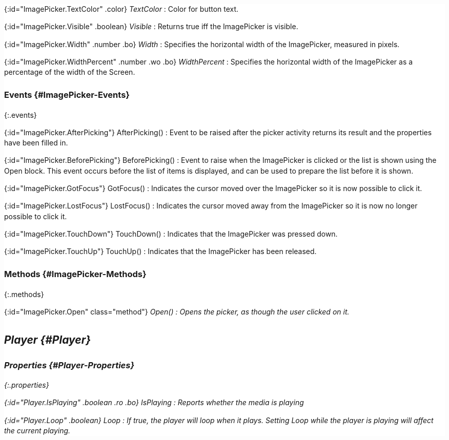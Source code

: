 {:id="ImagePicker.TextColor" .color} *TextColor*
: Color for button text.

{:id="ImagePicker.Visible" .boolean} *Visible*
: Returns true iff the ImagePicker is visible.

{:id="ImagePicker.Width" .number .bo} *Width*
: Specifies the horizontal width of the ImagePicker, measured in pixels.

{:id="ImagePicker.WidthPercent" .number .wo .bo} *WidthPercent*
: Specifies the horizontal width of the ImagePicker as a percentage of the width of the Screen.

### Events  {#ImagePicker-Events}

{:.events}

{:id="ImagePicker.AfterPicking"} AfterPicking()
: Event to be raised after the picker activity returns its
 result and the properties have been filled in.

{:id="ImagePicker.BeforePicking"} BeforePicking()
: Event to raise when the ImagePicker is clicked or the list is shown
 using the Open block.  This event occurs before the list of items is displayed, and 
 can be used to prepare the list before it is shown.

{:id="ImagePicker.GotFocus"} GotFocus()
: Indicates the cursor moved over the ImagePicker so it is now possible to click it.

{:id="ImagePicker.LostFocus"} LostFocus()
: Indicates the cursor moved away from the ImagePicker so it is now no longer possible to click it.

{:id="ImagePicker.TouchDown"} TouchDown()
: Indicates that the ImagePicker was pressed down.

{:id="ImagePicker.TouchUp"} TouchUp()
: Indicates that the ImagePicker has been released.

### Methods  {#ImagePicker-Methods}

{:.methods}

{:id="ImagePicker.Open" class="method"} <i/> Open()
: Opens the picker, as though the user clicked on it.

## Player  {#Player}

### Properties  {#Player-Properties}

{:.properties}

{:id="Player.IsPlaying" .boolean .ro .bo} *IsPlaying*
: Reports whether the media is playing

{:id="Player.Loop" .boolean} *Loop*
: If true, the player will loop when it plays. Setting Loop while the player is playing will affect the current playing.
